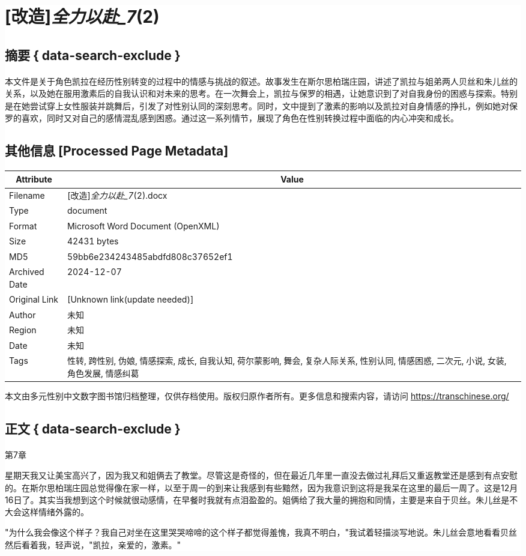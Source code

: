# [改造]_全力以赴_7_(2)



## 摘要  { data-search-exclude }


本文件是关于角色凯拉在经历性别转变的过程中的情感与挑战的叙述。故事发生在斯尔思柏瑞庄园，讲述了凯拉与姐弟两人贝丝和朱儿丝的关系，以及她在服用激素后的自我认识和对未来的思考。在一次舞会上，凯拉与保罗的相遇，让她意识到了对自我身份的困惑与探索。特别是在她尝试穿上女性服装并跳舞后，引发了对性别认同的深刻思考。同时，文中提到了激素的影响以及凯拉对自身情感的挣扎，例如她对保罗的喜欢，同时又对自己的感情混乱感到困惑。通过这一系列情节，展现了角色在性别转换过程中面临的内心冲突和成长。



## 其他信息 [Processed Page Metadata]

| Attribute       | Value                                  |
|-----------------|----------------------------------------|
| Filename        | [改造]_全力以赴_7_(2).docx                             |
| Type            | document                                 |
| Format          | Microsoft Word Document (OpenXML)                               |
| Size            | 42431 bytes                           |
| MD5             | 59bb6e234243485abdfd808c37652ef1                                  |
| Archived Date   | 2024-12-07                             |
| Original Link   | [Unknown link(update needed)]                         |
| Author          | 未知                               |
| Region          | 未知                               |
| Date            | 未知                                 |
| Tags            | 性转, 跨性别, 伪娘, 情感探索, 成长, 自我认知, 荷尔蒙影响, 舞会, 复杂人际关系, 性别认同, 情感困惑, 二次元, 小说, 女装, 角色发展, 情感纠葛                                 |

本文由多元性别中文数字图书馆归档整理，仅供存档使用。版权归原作者所有。更多信息和搜索内容，请访问 <https://transchinese.org/>


## 正文 { data-search-exclude }


第7章





星期天我又让美宝高兴了，因为我又和姐俩去了教堂。尽管这是奇怪的，但在最近几年里一直没去做过礼拜后又重返教堂还是感到有点安慰的。在斯尔思柏瑞庄园总觉得像在家一样，以至于周一的到来让我感到有些黯然，因为我意识到这将是我呆在这里的最后一周了。这是12月16日了。其实当我想到这个时候就很动感情，在早餐时我就有点泪盈盈的。姐俩给了我大量的拥抱和同情，主要是来自于贝丝。朱儿丝是不大会这样情绪外露的。





"为什么我会像这个样子？我自己对坐在这里哭哭啼啼的这个样子都觉得羞愧，我真不明白，"我试着轻描淡写地说。朱儿丝会意地看看贝丝然后看着我，轻声说，"凯拉，亲爱的，激素。"
